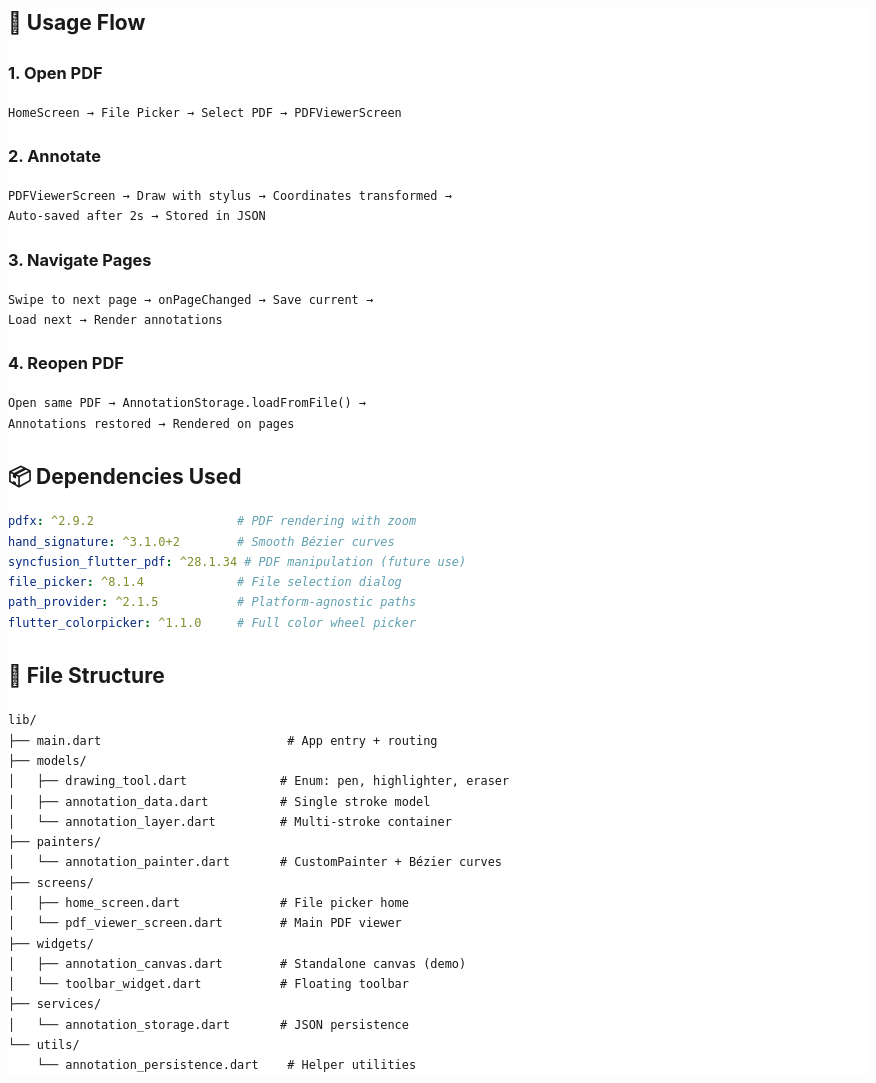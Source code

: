 ## 🚀 Usage Flow

### 1. Open PDF
```
HomeScreen → File Picker → Select PDF → PDFViewerScreen
```

### 2. Annotate
```
PDFViewerScreen → Draw with stylus → Coordinates transformed → 
Auto-saved after 2s → Stored in JSON
```

### 3. Navigate Pages
```
Swipe to next page → onPageChanged → Save current → 
Load next → Render annotations
```

### 4. Reopen PDF
```
Open same PDF → AnnotationStorage.loadFromFile() → 
Annotations restored → Rendered on pages
```

## 📦 Dependencies Used

```yaml
pdfx: ^2.9.2                    # PDF rendering with zoom
hand_signature: ^3.1.0+2        # Smooth Bézier curves
syncfusion_flutter_pdf: ^28.1.34 # PDF manipulation (future use)
file_picker: ^8.1.4             # File selection dialog
path_provider: ^2.1.5           # Platform-agnostic paths
flutter_colorpicker: ^1.1.0     # Full color wheel picker
```

## 📝 File Structure

```
lib/
├── main.dart                          # App entry + routing
├── models/
│   ├── drawing_tool.dart             # Enum: pen, highlighter, eraser
│   ├── annotation_data.dart          # Single stroke model
│   └── annotation_layer.dart         # Multi-stroke container
├── painters/
│   └── annotation_painter.dart       # CustomPainter + Bézier curves
├── screens/
│   ├── home_screen.dart              # File picker home
│   └── pdf_viewer_screen.dart        # Main PDF viewer
├── widgets/
│   ├── annotation_canvas.dart        # Standalone canvas (demo)
│   └── toolbar_widget.dart           # Floating toolbar
├── services/
│   └── annotation_storage.dart       # JSON persistence
└── utils/
    └── annotation_persistence.dart    # Helper utilities
```

